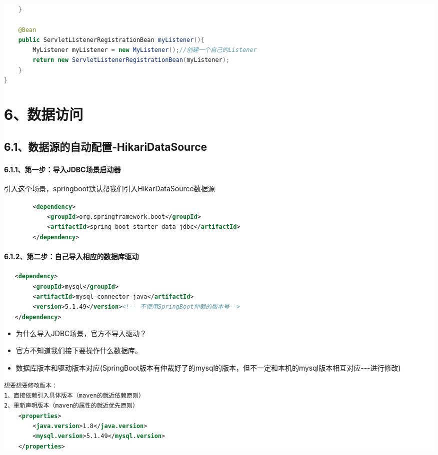 ```java
    }

  	@Bean
	public ServletListenerRegistrationBean myListener(){
		MyListener myListener = new MyListener();//创建一个自己的Listener
		return new ServletListenerRegistrationBean(myListener);
	}
}
```



# 6、数据访问



## 6.1、数据源的自动配置-HikariDataSource



#### 6.1.1、第一步：导入JDBC场景启动器



引入这个场景，springboot默认帮我们引入HikarDataSource数据源



```xml
        <dependency>
            <groupId>org.springframework.boot</groupId>
            <artifactId>spring-boot-starter-data-jdbc</artifactId>
        </dependency>
```





#### 6.1.2、第二步：自己导入相应的数据库驱动



```xml
   <dependency>
        <groupId>mysql</groupId>
        <artifactId>mysql-connector-java</artifactId>
        <version>5.1.49</version><!-- 不使用SpringBoot仲裁的版本号-->
   </dependency>
```



- 为什么导入JDBC场景，官方不导入驱动？

- 官方不知道我们接下要操作什么数据库。
- 数据库版本和驱动版本对应(SpringBoot版本有仲裁好了的mysql的版本，但不一定和本机的mysql版本相互对应---进行修改)



```xml
想要想要修改版本：
1、直接依赖引入具体版本（maven的就近依赖原则）
2、重新声明版本（maven的属性的就近优先原则）
    <properties>
        <java.version>1.8</java.version>
        <mysql.version>5.1.49</mysql.version>
    </properties>
```

